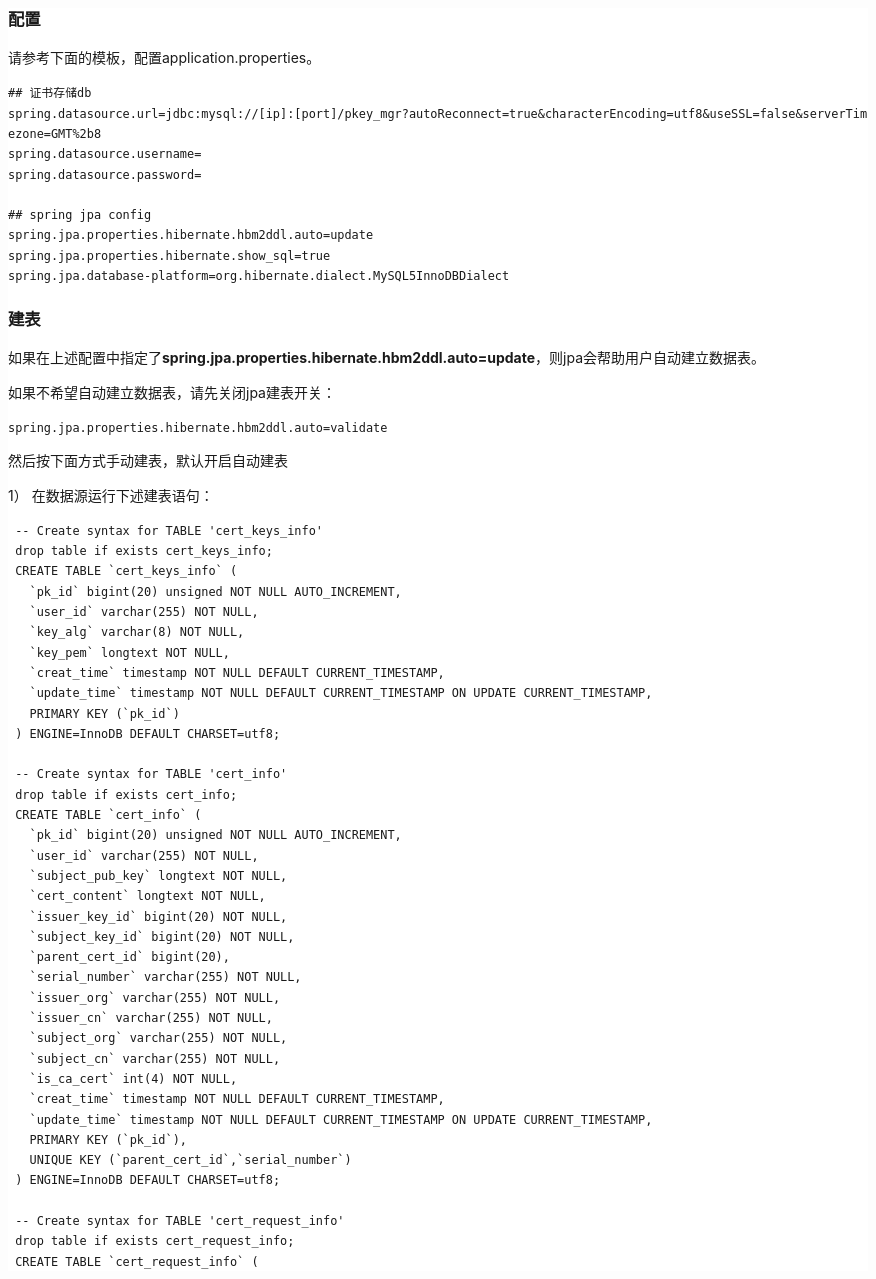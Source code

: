 ### 配置

请参考下面的模板，配置application.properties。
```
## 证书存储db
spring.datasource.url=jdbc:mysql://[ip]:[port]/pkey_mgr?autoReconnect=true&characterEncoding=utf8&useSSL=false&serverTimezone=GMT%2b8
spring.datasource.username=
spring.datasource.password=

## spring jpa config
spring.jpa.properties.hibernate.hbm2ddl.auto=update
spring.jpa.properties.hibernate.show_sql=true
spring.jpa.database-platform=org.hibernate.dialect.MySQL5InnoDBDialect
```

### 建表

如果在上述配置中指定了**spring.jpa.properties.hibernate.hbm2ddl.auto=update**，则jpa会帮助用户自动建立数据表。

如果不希望自动建立数据表，请先关闭jpa建表开关：
```
spring.jpa.properties.hibernate.hbm2ddl.auto=validate
```
然后按下面方式手动建表，默认开启自动建表

1） 在数据源运行下述建表语句：

```
 -- Create syntax for TABLE 'cert_keys_info'
 drop table if exists cert_keys_info;
 CREATE TABLE `cert_keys_info` (
   `pk_id` bigint(20) unsigned NOT NULL AUTO_INCREMENT,
   `user_id` varchar(255) NOT NULL,
   `key_alg` varchar(8) NOT NULL,
   `key_pem` longtext NOT NULL,
   `creat_time` timestamp NOT NULL DEFAULT CURRENT_TIMESTAMP,
   `update_time` timestamp NOT NULL DEFAULT CURRENT_TIMESTAMP ON UPDATE CURRENT_TIMESTAMP,
   PRIMARY KEY (`pk_id`)
 ) ENGINE=InnoDB DEFAULT CHARSET=utf8;
 
 -- Create syntax for TABLE 'cert_info'
 drop table if exists cert_info;
 CREATE TABLE `cert_info` (
   `pk_id` bigint(20) unsigned NOT NULL AUTO_INCREMENT,
   `user_id` varchar(255) NOT NULL,
   `subject_pub_key` longtext NOT NULL,
   `cert_content` longtext NOT NULL,
   `issuer_key_id` bigint(20) NOT NULL,
   `subject_key_id` bigint(20) NOT NULL,
   `parent_cert_id` bigint(20),
   `serial_number` varchar(255) NOT NULL,
   `issuer_org` varchar(255) NOT NULL,
   `issuer_cn` varchar(255) NOT NULL,
   `subject_org` varchar(255) NOT NULL,
   `subject_cn` varchar(255) NOT NULL,
   `is_ca_cert` int(4) NOT NULL,
   `creat_time` timestamp NOT NULL DEFAULT CURRENT_TIMESTAMP,
   `update_time` timestamp NOT NULL DEFAULT CURRENT_TIMESTAMP ON UPDATE CURRENT_TIMESTAMP,
   PRIMARY KEY (`pk_id`),
   UNIQUE KEY (`parent_cert_id`,`serial_number`)
 ) ENGINE=InnoDB DEFAULT CHARSET=utf8;
 
 -- Create syntax for TABLE 'cert_request_info'
 drop table if exists cert_request_info;
 CREATE TABLE `cert_request_info` (
```